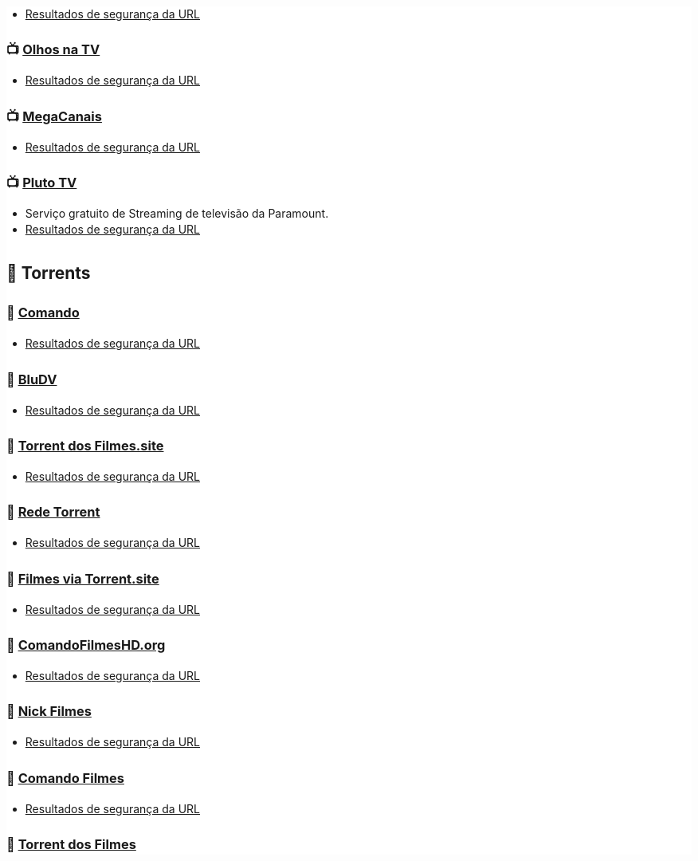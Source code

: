 - [Resultados de segurança da URL](https://www.urlvoid.com/scan/cxtv.com.br/)

### 📺️ [Olhos na TV](https://www.olhosnatv.com.br/)

- [Resultados de segurança da URL](https://www.urlvoid.com/scan/olhosnatv.com.br/)

### 📺️ [MegaCanais](https://megacanais.com/)

- [Resultados de segurança da URL](https://www.urlvoid.com/scan/megacanais.com/)

### 📺️ [Pluto TV](https://pluto.tv/)

- Serviço gratuito de Streaming de televisão da Paramount.
- [Resultados de segurança da URL](https://www.urlvoid.com/scan/pluto.tv/)

## 🧲 Torrents

### 🌟 [Comando](https://comando.la/)

- [Resultados de segurança da URL](https://www.urlvoid.com/scan/comando.la/)

### 🌟 [BluDV](https://bludv.xyz/)

- [Resultados de segurança da URL](https://www.urlvoid.com/scan/bludv.xyz/)

### 🧲 [Torrent dos Filmes.site](https://torrentdosfilmes.site/)

- [Resultados de segurança da URL](https://www.urlvoid.com/scan/torrentdosfilmes.site/)

### 🧲 [Rede Torrent](https://redetorrent.com/)

- [Resultados de segurança da URL](https://www.urlvoid.com/scan/redetorrent.com/)

### 🧲 [Filmes via Torrent.site](https://filmesviatorrents.site/)

- [Resultados de segurança da URL](https://www.urlvoid.com/scan/filmesviatorrents.site/)

### 🧲 [ComandoFilmesHD.org](https://comandofilmeshd.org/)

- [Resultados de segurança da URL](https://www.urlvoid.com/scan/comandofilmeshd.org/)

### 🧲 [Nick Filmes](https://nickfilmes.net/)

- [Resultados de segurança da URL](https://www.urlvoid.com/scan/nickfilmes.net/)

### 🧲 [Comando Filmes](https://comandofilmes.xyz/)

- [Resultados de segurança da URL](https://www.urlvoid.com/scan/comandofilmes.xyz/)

### 🧲 [Torrent dos Filmes](https://torrentdofilmes.com/)
